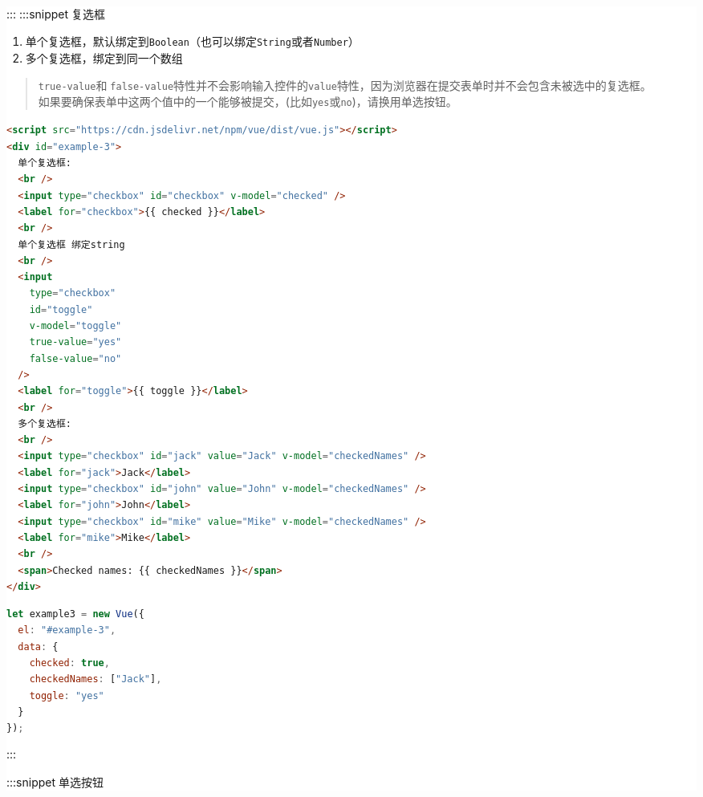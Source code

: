 :::
:::snippet 复选框

1. 单个复选框，默认绑定到`Boolean`（也可以绑定`String`或者`Number`）
2. 多个复选框，绑定到同一个数组

> `true-value`和 `false-value`特性并不会影响输入控件的`value`特性，因为浏览器在提交表单时并不会包含未被选中的复选框。<br/> 如果要确保表单中这两个值中的一个能够被提交，(比如`yes`或`no`)，请换用单选按钮。

```html
<script src="https://cdn.jsdelivr.net/npm/vue/dist/vue.js"></script>
<div id="example-3">
  单个复选框:
  <br />
  <input type="checkbox" id="checkbox" v-model="checked" />
  <label for="checkbox">{{ checked }}</label>
  <br />
  单个复选框 绑定string
  <br />
  <input
    type="checkbox"
    id="toggle"
    v-model="toggle"
    true-value="yes"
    false-value="no"
  />
  <label for="toggle">{{ toggle }}</label>
  <br />
  多个复选框:
  <br />
  <input type="checkbox" id="jack" value="Jack" v-model="checkedNames" />
  <label for="jack">Jack</label>
  <input type="checkbox" id="john" value="John" v-model="checkedNames" />
  <label for="john">John</label>
  <input type="checkbox" id="mike" value="Mike" v-model="checkedNames" />
  <label for="mike">Mike</label>
  <br />
  <span>Checked names: {{ checkedNames }}</span>
</div>
```

```javascript
let example3 = new Vue({
  el: "#example-3",
  data: {
    checked: true,
    checkedNames: ["Jack"],
    toggle: "yes"
  }
});
```

:::

:::snippet 单选按钮
